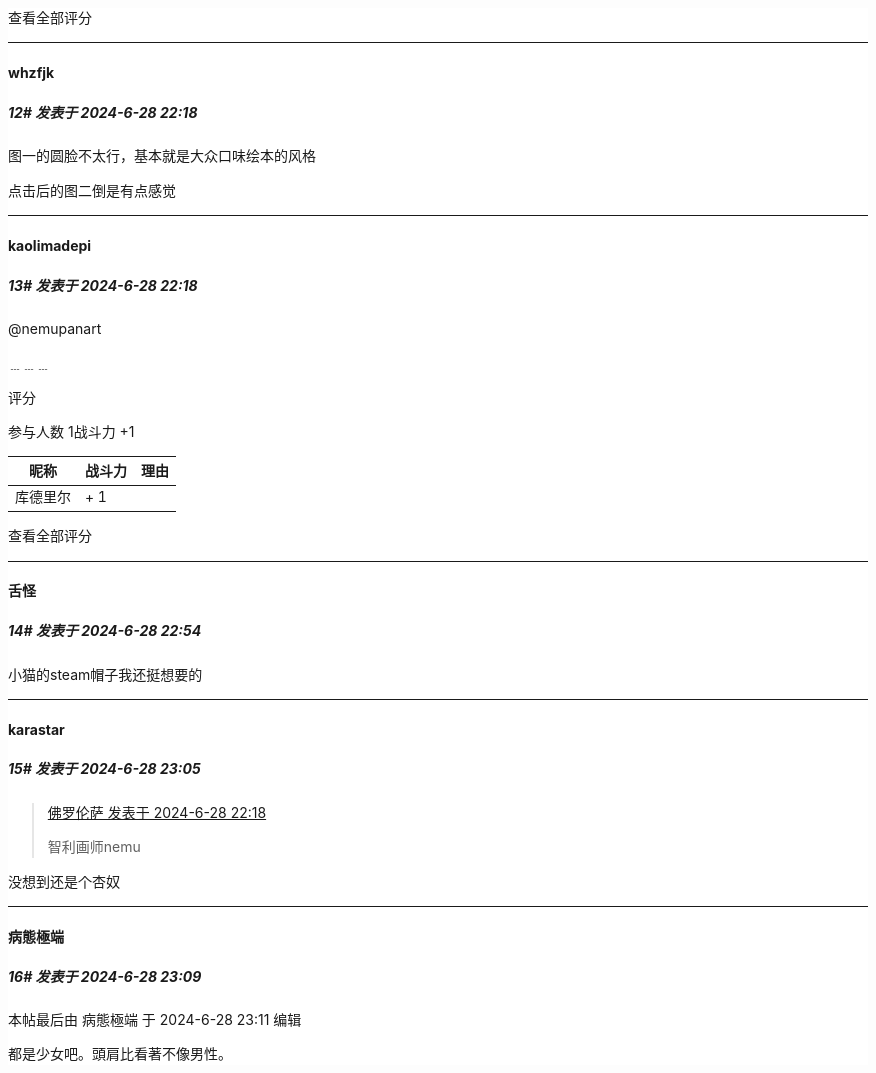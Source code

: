 查看全部评分

*****

####  whzfjk  
##### 12#       发表于 2024-6-28 22:18

图一的圆脸不太行，基本就是大众口味绘本的风格

点击后的图二倒是有点感觉

*****

####  kaolimadepi  
##### 13#       发表于 2024-6-28 22:18

@nemupanart

﹍﹍﹍

评分

 参与人数 1战斗力 +1

|昵称|战斗力|理由|
|----|---|---|
| 库德里尔| + 1||

查看全部评分

*****

####  舌怪  
##### 14#       发表于 2024-6-28 22:54

小猫的steam帽子我还挺想要的

*****

####  karastar  
##### 15#       发表于 2024-6-28 23:05

<blockquote><a href="httphttps://bbs.saraba1st.com/2b/forum.php?mod=redirect&amp;goto=findpost&amp;pid=65416308&amp;ptid=2189379" target="_blank">佛罗伦萨 发表于 2024-6-28 22:18</a>

智利画师nemu</blockquote>
没想到还是个杏奴

*****

####  病態極端  
##### 16#       发表于 2024-6-28 23:09

 本帖最后由 病態極端 于 2024-6-28 23:11 编辑 

都是少女吧。頭肩比看著不像男性。
